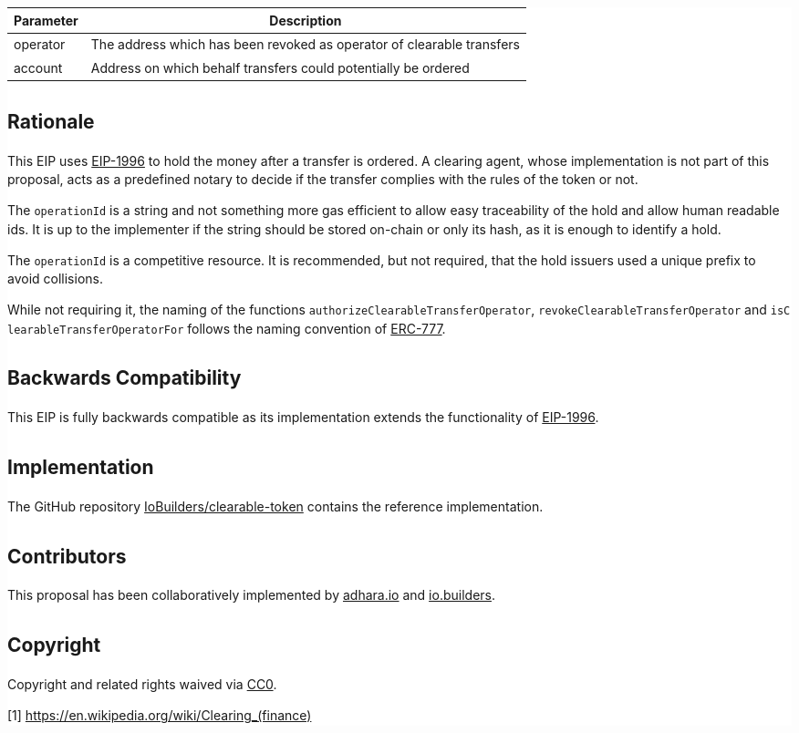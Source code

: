 | Parameter | Description                                                           |
| --------- | --------------------------------------------------------------------- |
| operator  | The address which has been revoked as operator of clearable transfers |
| account   | Address on which behalf transfers could potentially be ordered        |

## Rationale

This EIP uses [EIP-1996][eip-1996] to hold the money after a transfer is ordered. A clearing agent, whose implementation is not part of this proposal, acts as a predefined notary to decide if the transfer complies with the rules of the token or not.

The `operationId` is a string and not something more gas efficient to allow easy traceability of the hold and allow human readable ids. It is up to the implementer if the string should be stored on-chain or only its hash, as it is enough to identify a hold.

The `operationId` is a competitive resource. It is recommended, but not required, that the hold issuers used a unique prefix to avoid collisions.

While not requiring it, the naming of the functions `authorizeClearableTransferOperator`, `revokeClearableTransferOperator` and `isClearableTransferOperatorFor` follows the naming convention of [ERC-777](https://eips.ethereum.org/EIPS/eip-777).

## Backwards Compatibility

This EIP is fully backwards compatible as its implementation extends the functionality of [EIP-1996][eip-1996].

## Implementation

The GitHub repository [IoBuilders/clearable-token](https://github.com/IoBuilders/clearable-token) contains the reference implementation.

## Contributors

This proposal has been collaboratively implemented by [adhara.io](https://adhara.io/) and [io.builders](https://io.builders/).

## Copyright

Copyright and related rights waived via [CC0](https://creativecommons.org/publicdomain/zero/1.0/).

[1] https://en.wikipedia.org/wiki/Clearing_(finance)

[clearing-wikipedia]: https://en.wikipedia.org/wiki/Clearing_(finance)
[kyc-wikipedia]: https://en.wikipedia.org/wiki/Know_your_customer
[aml-wikipedia]: https://en.wikipedia.org/wiki/Money_laundering#Anti-money_laundering
[eip-1996]: https://eips.ethereum.org/EIPS/eip-1996
